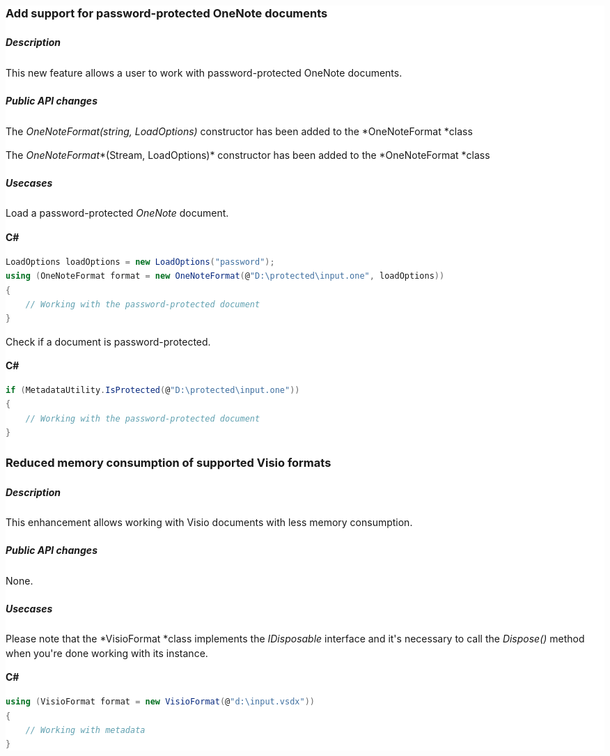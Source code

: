 ### Add support for password-protected OneNote documents

##### Description

This new feature allows a user to work with password-protected OneNote documents.

##### Public API changes

The *OneNoteFormat(string, LoadOptions)* constructor has been added to the *OneNoteFormat *class

The *OneNoteFormat**(Stream, LoadOptions)* constructor has been added to the *OneNoteFormat *class

##### Usecases

Load a password-protected *OneNote* document.

**C#**

```csharp
LoadOptions loadOptions = new LoadOptions("password");
using (OneNoteFormat format = new OneNoteFormat(@"D:\protected\input.one", loadOptions))
{
    // Working with the password-protected document
}
```

Check if a document is password-protected.

**C#**

```csharp
if (MetadataUtility.IsProtected(@"D:\protected\input.one"))
{
    // Working with the password-protected document
}
```

### Reduced memory consumption of supported Visio formats

##### Description

This enhancement allows working with Visio documents with less memory consumption.

##### Public API changes

None.

##### Usecases

Please note that the *VisioFormat *class implements the *IDisposable* interface and it's necessary to call the *Dispose()* method when you're done working with its instance.

**C#**

```csharp
using (VisioFormat format = new VisioFormat(@"d:\input.vsdx"))
{
    // Working with metadata
}
```

